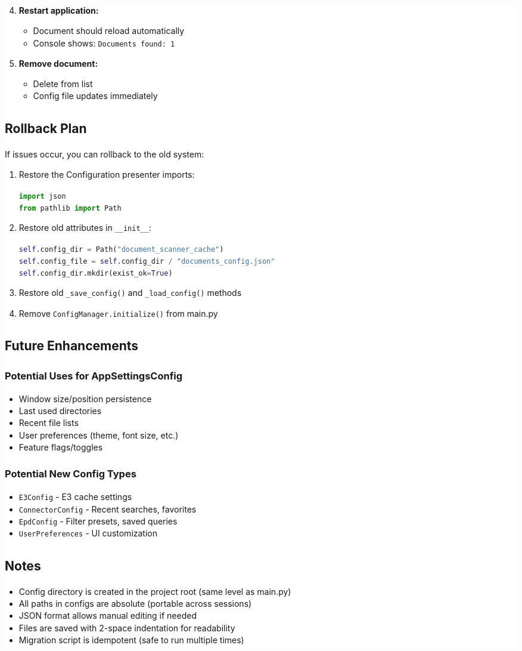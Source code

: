 4. **Restart application:**
   - Document should reload automatically
   - Console shows: `Documents found: 1`

5. **Remove document:**
   - Delete from list
   - Config file updates immediately

## Rollback Plan

If issues occur, you can rollback to the old system:

1. Restore the Configuration presenter imports:
   ```python
   import json
   from pathlib import Path
   ```

2. Restore old attributes in `__init__`:
   ```python
   self.config_dir = Path("document_scanner_cache")
   self.config_file = self.config_dir / "documents_config.json"
   self.config_dir.mkdir(exist_ok=True)
   ```

3. Restore old `_save_config()` and `_load_config()` methods

4. Remove `ConfigManager.initialize()` from main.py

## Future Enhancements

### Potential Uses for AppSettingsConfig

- Window size/position persistence
- Last used directories
- Recent file lists
- User preferences (theme, font size, etc.)
- Feature flags/toggles

### Potential New Config Types

- `E3Config` - E3 cache settings
- `ConnectorConfig` - Recent searches, favorites
- `EpdConfig` - Filter presets, saved queries
- `UserPreferences` - UI customization

## Notes

- Config directory is created in the project root (same level as main.py)
- All paths in configs are absolute (portable across sessions)
- JSON format allows manual editing if needed
- Files are saved with 2-space indentation for readability
- Migration script is idempotent (safe to run multiple times)

